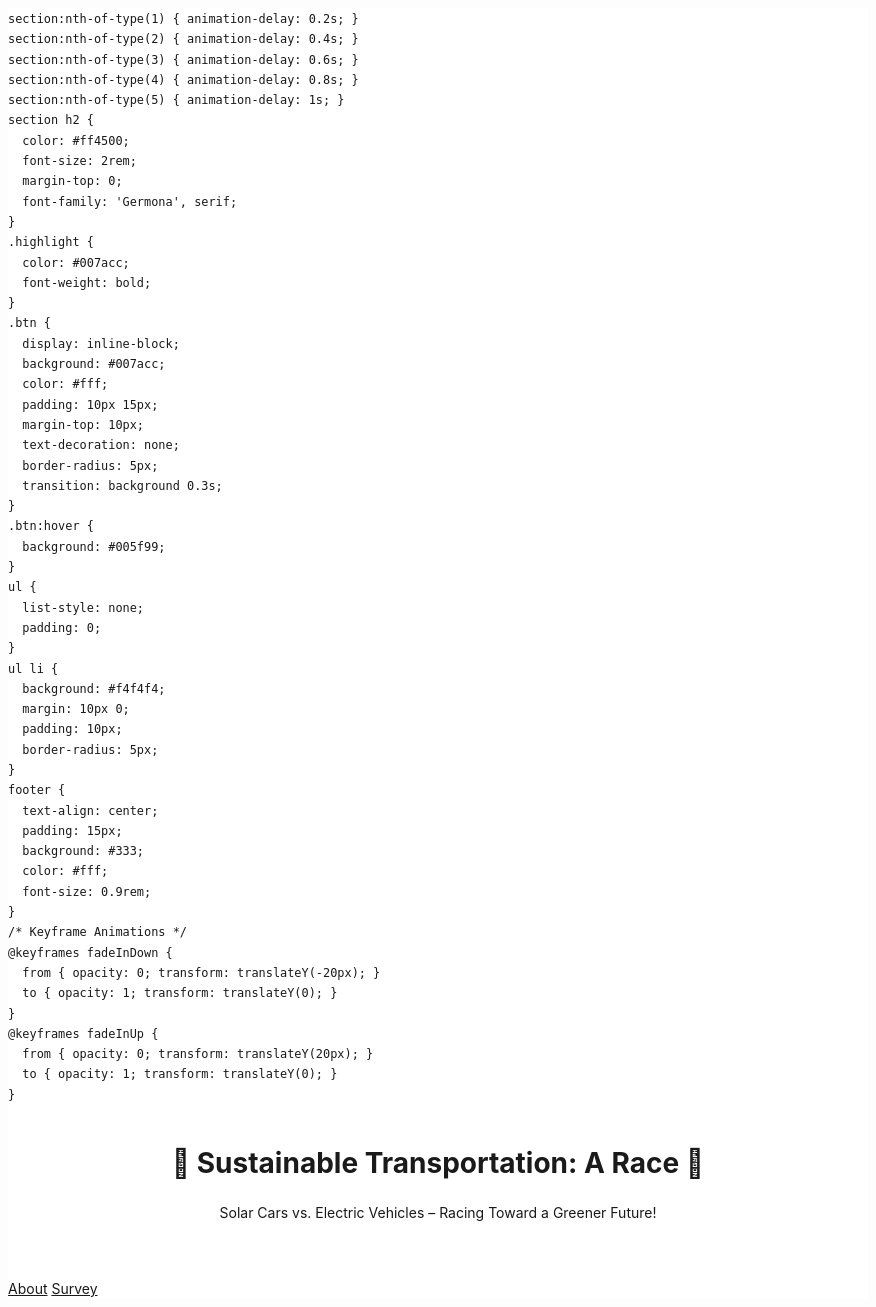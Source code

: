     section:nth-of-type(1) { animation-delay: 0.2s; }
    section:nth-of-type(2) { animation-delay: 0.4s; }
    section:nth-of-type(3) { animation-delay: 0.6s; }
    section:nth-of-type(4) { animation-delay: 0.8s; }
    section:nth-of-type(5) { animation-delay: 1s; }
    section h2 {
      color: #ff4500;
      font-size: 2rem;
      margin-top: 0;
      font-family: 'Germona', serif;
    }
    .highlight {
      color: #007acc;
      font-weight: bold;
    }
    .btn {
      display: inline-block;
      background: #007acc;
      color: #fff;
      padding: 10px 15px;
      margin-top: 10px;
      text-decoration: none;
      border-radius: 5px;
      transition: background 0.3s;
    }
    .btn:hover {
      background: #005f99;
    }
    ul {
      list-style: none;
      padding: 0;
    }
    ul li {
      background: #f4f4f4;
      margin: 10px 0;
      padding: 10px;
      border-radius: 5px;
    }
    footer {
      text-align: center;
      padding: 15px;
      background: #333;
      color: #fff;
      font-size: 0.9rem;
    }
    /* Keyframe Animations */
    @keyframes fadeInDown {
      from { opacity: 0; transform: translateY(-20px); }
      to { opacity: 1; transform: translateY(0); }
    }
    @keyframes fadeInUp {
      from { opacity: 0; transform: translateY(20px); }
      to { opacity: 1; transform: translateY(0); }
    }
  </style>
</head>
<body>
  <header>
    <h1>🏁 Sustainable Transportation: A Race 🏁</h1>
    <p>Solar Cars vs. Electric Vehicles – Racing Toward a Greener Future!</p>
  </header>
  <nav>
    <a href="#about">About</a>
    <a href="#survey">Survey</a>